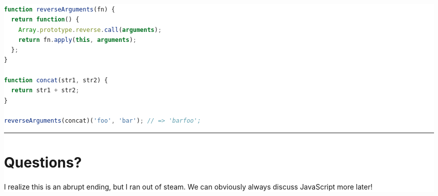 ```javascript
function reverseArguments(fn) {
  return function() {
    Array.prototype.reverse.call(arguments);
    return fn.apply(this, arguments);
  };
}

function concat(str1, str2) {
  return str1 + str2;
}

reverseArguments(concat)('foo', 'bar'); // => 'barfoo';
```

***

# Questions?

I realize this is an abrupt ending, but I ran out of steam. We can obviously
always discuss JavaScript more later!
